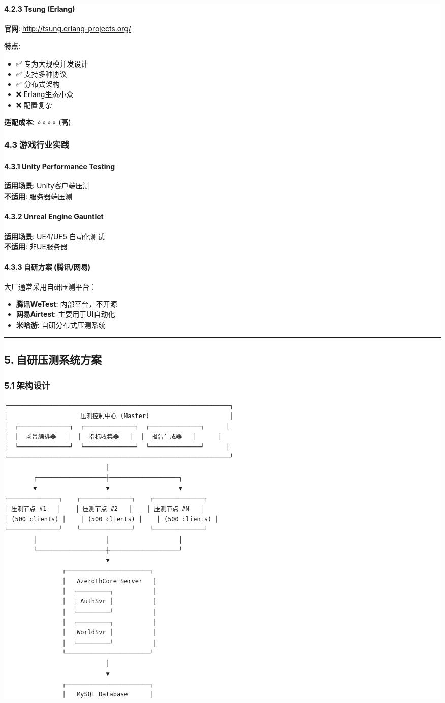 #### 4.2.3 Tsung (Erlang)
**官网**: http://tsung.erlang-projects.org/

**特点**:
- ✅ 专为大规模并发设计
- ✅ 支持多种协议
- ✅ 分布式架构
- ❌ Erlang生态小众
- ❌ 配置复杂

**适配成本**: ⭐⭐⭐⭐ (高)

### 4.3 游戏行业实践

#### 4.3.1 Unity Performance Testing
**适用场景**: Unity客户端压测  
**不适用**: 服务器端压测

#### 4.3.2 Unreal Engine Gauntlet
**适用场景**: UE4/UE5 自动化测试  
**不适用**: 非UE服务器

#### 4.3.3 自研方案 (腾讯/网易)
大厂通常采用自研压测平台：
- **腾讯WeTest**: 内部平台，不开源
- **网易Airtest**: 主要用于UI自动化
- **米哈游**: 自研分布式压测系统

---

## 5. 自研压测系统方案

### 5.1 架构设计

```
┌─────────────────────────────────────────────────────────────┐
│                    压测控制中心 (Master)                      │
│  ┌──────────────┐  ┌──────────────┐  ┌──────────────┐      │
│  │  场景编排器   │  │  指标收集器   │  │  报告生成器   │      │
│  └──────────────┘  └──────────────┘  └──────────────┘      │
└─────────────────────────────────────────────────────────────┘
                            │
        ┌───────────────────┼───────────────────┐
        ▼                   ▼                   ▼
┌──────────────┐    ┌──────────────┐    ┌──────────────┐
│ 压测节点 #1   │    │ 压测节点 #2   │    │ 压测节点 #N   │
│ (500 clients) │    │ (500 clients) │    │ (500 clients) │
└──────────────┘    └──────────────┘    └──────────────┘
        │                   │                   │
        └───────────────────┼───────────────────┘
                            ▼
                ┌───────────────────────┐
                │   AzerothCore Server   │
                │  ┌─────────┐           │
                │  │ AuthSvr │           │
                │  └─────────┘           │
                │  ┌─────────┐           │
                │  │WorldSvr │           │
                │  └─────────┘           │
                └───────────────────────┘
                            │
                            ▼
                ┌───────────────────────┐
                │   MySQL Database      │
```